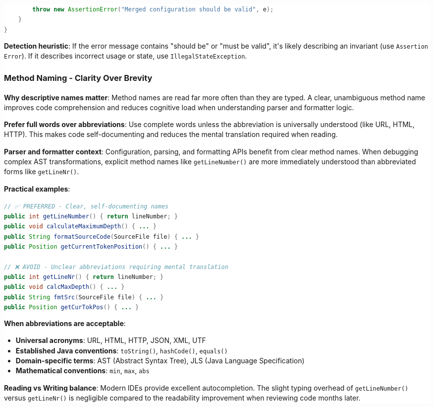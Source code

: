 ```java
        throw new AssertionError("Merged configuration should be valid", e);
    }
}
```

**Detection heuristic**: If the error message contains "should be" or "must be valid", it's likely describing
an invariant (use `AssertionError`). If it describes incorrect usage or state, use `IllegalStateException`.

### Method Naming - Clarity Over Brevity
**Why descriptive names matter**: Method names are read far more often than they are typed. A clear,
unambiguous method name improves code comprehension and reduces cognitive load when understanding parser and
formatter logic.

**Prefer full words over abbreviations**: Use complete words unless the abbreviation is universally understood
(like URL, HTML, HTTP). This makes code self-documenting and reduces the mental translation required when
reading.

**Parser and formatter context**: Configuration, parsing, and formatting APIs benefit from clear method names.
When debugging complex AST transformations, explicit method names like `getLineNumber()` are more immediately
understood than abbreviated forms like `getLineNr()`.

**Practical examples**:
```java
// ✅ PREFERRED - Clear, self-documenting names
public int getLineNumber() { return lineNumber; }
public void calculateMaximumDepth() { ... }
public String formatSourceCode(SourceFile file) { ... }
public Position getCurrentTokenPosition() { ... }

// ❌ AVOID - Unclear abbreviations requiring mental translation
public int getLineNr() { return lineNumber; }
public void calcMaxDepth() { ... }
public String fmtSrc(SourceFile file) { ... }
public Position getCurTokPos() { ... }
```

**When abbreviations are acceptable**:
- **Universal acronyms**: URL, HTML, HTTP, JSON, XML, UTF
- **Established Java conventions**: `toString()`, `hashCode()`, `equals()`
- **Domain-specific terms**: AST (Abstract Syntax Tree), JLS (Java Language Specification)
- **Mathematical conventions**: `min`, `max`, `abs`

**Reading vs Writing balance**: Modern IDEs provide excellent autocompletion. The slight typing overhead of
`getLineNumber()` versus `getLineNr()` is negligible compared to the readability improvement when reviewing
code months later.
